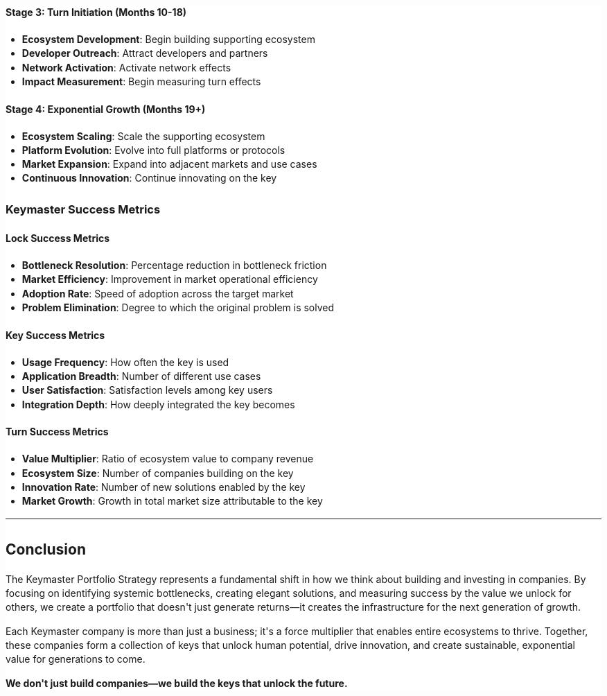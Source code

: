 #### Stage 3: Turn Initiation (Months 10-18)
- **Ecosystem Development**: Begin building supporting ecosystem
- **Developer Outreach**: Attract developers and partners
- **Network Activation**: Activate network effects
- **Impact Measurement**: Begin measuring turn effects

#### Stage 4: Exponential Growth (Months 19+)
- **Ecosystem Scaling**: Scale the supporting ecosystem
- **Platform Evolution**: Evolve into full platforms or protocols
- **Market Expansion**: Expand into adjacent markets and use cases
- **Continuous Innovation**: Continue innovating on the key

### Keymaster Success Metrics

#### Lock Success Metrics
- **Bottleneck Resolution**: Percentage reduction in bottleneck friction
- **Market Efficiency**: Improvement in market operational efficiency
- **Adoption Rate**: Speed of adoption across the target market
- **Problem Elimination**: Degree to which the original problem is solved

#### Key Success Metrics
- **Usage Frequency**: How often the key is used
- **Application Breadth**: Number of different use cases
- **User Satisfaction**: Satisfaction levels among key users
- **Integration Depth**: How deeply integrated the key becomes

#### Turn Success Metrics
- **Value Multiplier**: Ratio of ecosystem value to company revenue
- **Ecosystem Size**: Number of companies building on the key
- **Innovation Rate**: Number of new solutions enabled by the key
- **Market Growth**: Growth in total market size attributable to the key

---

## Conclusion

The Keymaster Portfolio Strategy represents a fundamental shift in how we think about building and investing in companies. By focusing on identifying systemic bottlenecks, creating elegant solutions, and measuring success by the value we unlock for others, we create a portfolio that doesn't just generate returns—it creates the infrastructure for the next generation of growth.

Each Keymaster company is more than just a business; it's a force multiplier that enables entire ecosystems to thrive. Together, these companies form a collection of keys that unlock human potential, drive innovation, and create sustainable, exponential value for generations to come.

**We don't just build companies—we build the keys that unlock the future.**